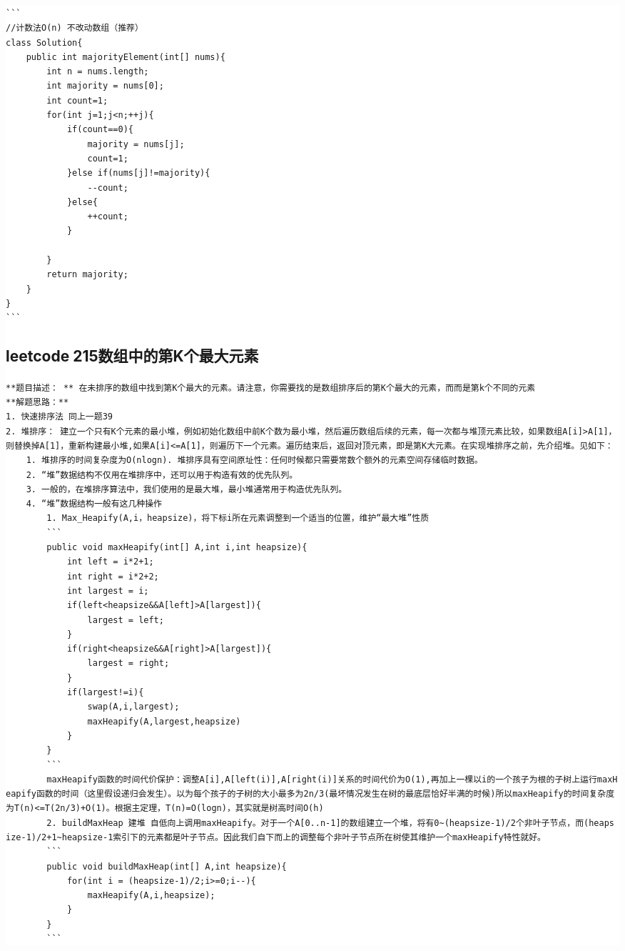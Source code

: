     ```
    //计数法O(n) 不改动数组（推荐）
    class Solution{
        public int majorityElement(int[] nums){
            int n = nums.length;
            int majority = nums[0];
            int count=1;
            for(int j=1;j<n;++j){
                if(count==0){
                    majority = nums[j];
                    count=1;
                }else if(nums[j]!=majority){
                    --count;
                }else{
                    ++count;
                }

            }
            return majority;
        }
    }
    ```

## leetcode 215数组中的第K个最大元素 
    **题目描述： ** 在未排序的数组中找到第K个最大的元素。请注意，你需要找的是数组排序后的第K个最大的元素，而而是第k个不同的元素  
    **解题思路：** 
    1. 快速排序法 同上一题39  
    2. 堆排序： 建立一个只有K个元素的最小堆，例如初始化数组中前K个数为最小堆，然后遍历数组后续的元素，每一次都与堆顶元素比较，如果数组A[i]>A[1]，则替换掉A[1]，重新构建最小堆,如果A[i]<=A[1]，则遍历下一个元素。遍历结束后，返回对顶元素，即是第K大元素。在实现堆排序之前，先介绍堆。见如下：  
        1. 堆排序的时间复杂度为O(nlogn). 堆排序具有空间原址性：任何时候都只需要常数个额外的元素空间存储临时数据。  
        2. “堆”数据结构不仅用在堆排序中，还可以用于构造有效的优先队列。  
        3. 一般的，在堆排序算法中，我们使用的是最大堆，最小堆通常用于构造优先队列。 
        4. “堆”数据结构一般有这几种操作  
            1. Max_Heapify(A,i，heapsize)，将下标i所在元素调整到一个适当的位置，维护“最大堆”性质   
            ```
            public void maxHeapify(int[] A,int i,int heapsize){
                int left = i*2+1;
                int right = i*2+2;
                int largest = i;
                if(left<heapsize&&A[left]>A[largest]){
                    largest = left;
                }
                if(right<heapsize&&A[right]>A[largest]){
                    largest = right;
                }
                if(largest!=i){
                    swap(A,i,largest);
                    maxHeapify(A,largest,heapsize)
                }
            }
            ``` 
            maxHeapify函数的时间代价保护：调整A[i],A[left(i)],A[right(i)]关系的时间代价为O(1),再加上一棵以i的一个孩子为根的子树上运行maxHeapify函数的时间（这里假设递归会发生）。以为每个孩子的子树的大小最多为2n/3(最坏情况发生在树的最底层恰好半满的时候)所以maxHeapify的时间复杂度为T(n)<=T(2n/3)+O(1)。根据主定理，T(n)=O(logn)，其实就是树高时间O(h)  
            2. buildMaxHeap 建堆 自低向上调用maxHeapify。对于一个A[0..n-1]的数组建立一个堆，将有0~(heapsize-1)/2个非叶子节点，而(heapsize-1)/2+1~heapsize-1索引下的元素都是叶子节点。因此我们自下而上的调整每个非叶子节点所在树使其维护一个maxHeapify特性就好。  
            ```
            public void buildMaxHeap(int[] A,int heapsize){
                for(int i = (heapsize-1)/2;i>=0;i--){
                    maxHeapify(A,i,heapsize);
                }
            }
            ```  